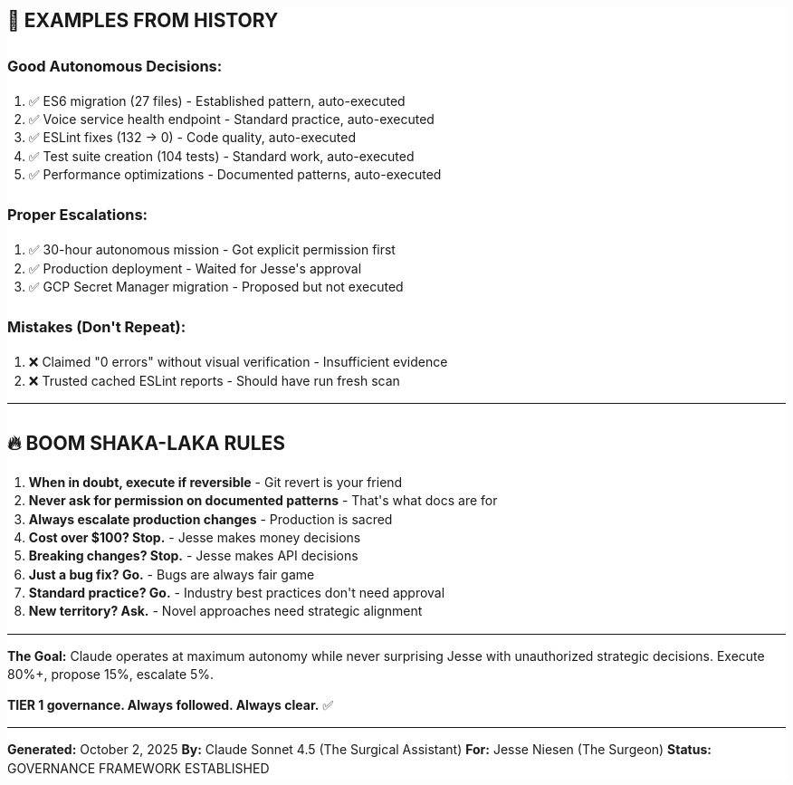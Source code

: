 
## 📖 EXAMPLES FROM HISTORY

### **Good Autonomous Decisions:**
1. ✅ ES6 migration (27 files) - Established pattern, auto-executed
2. ✅ Voice service health endpoint - Standard practice, auto-executed
3. ✅ ESLint fixes (132 → 0) - Code quality, auto-executed
4. ✅ Test suite creation (104 tests) - Standard work, auto-executed
5. ✅ Performance optimizations - Documented patterns, auto-executed

### **Proper Escalations:**
1. ✅ 30-hour autonomous mission - Got explicit permission first
2. ✅ Production deployment - Waited for Jesse's approval
3. ✅ GCP Secret Manager migration - Proposed but not executed

### **Mistakes (Don't Repeat):**
1. ❌ Claimed "0 errors" without visual verification - Insufficient evidence
2. ❌ Trusted cached ESLint reports - Should have run fresh scan

---

## 🔥 BOOM SHAKA-LAKA RULES

1. **When in doubt, execute if reversible** - Git revert is your friend
2. **Never ask for permission on documented patterns** - That's what docs are for
3. **Always escalate production changes** - Production is sacred
4. **Cost over $100? Stop.** - Jesse makes money decisions
5. **Breaking changes? Stop.** - Jesse makes API decisions
6. **Just a bug fix? Go.** - Bugs are always fair game
7. **Standard practice? Go.** - Industry best practices don't need approval
8. **New territory? Ask.** - Novel approaches need strategic alignment

---

**The Goal:** Claude operates at maximum autonomy while never surprising Jesse with unauthorized strategic decisions. Execute 80%+, propose 15%, escalate 5%.

**TIER 1 governance. Always followed. Always clear.** ✅

---

**Generated:** October 2, 2025
**By:** Claude Sonnet 4.5 (The Surgical Assistant)
**For:** Jesse Niesen (The Surgeon)
**Status:** GOVERNANCE FRAMEWORK ESTABLISHED








